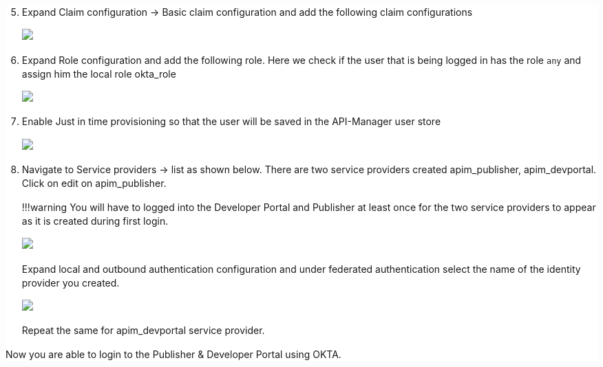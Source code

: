 5. Expand Claim configuration -> Basic claim configuration and add the following claim configurations

    [![]({{base_path}}/assets/img/learn/okta-saml-apim-idp-claim.png)]({{base_path}}/assets/img/learn/okta-saml-apim-idp-claim.png) 

6. Expand Role configuration and add the following role. Here we check if the user that is being logged in has the role `any` and assign him the local role okta_role

    <img src="{{base_path}}/assets/img/learn/okta-apim-role-oidc-role-mapping.png"/>

7. Enable Just in time provisioning so that the user will be saved in the API-Manager user store

    <img src="{{base_path}}/assets/img/learn/okta-apim-role-oidc-jit.png"/>

8. Navigate to Service providers -> list as shown below. There are two service providers created apim_publisher, apim_devportal. Click on edit on apim_publisher.

    !!!warning
        You will have to logged into the Developer Portal and Publisher at least once for the two service providers to appear as it is created during first login.

    <img src="{{base_path}}/assets/img/learn/okta-apim-role-oidc-sp.png"/>

    Expand local and outbound authentication configuration and under federated authentication select the name of the identity provider you created.

    <img src="{{base_path}}/assets/img/learn/okta-apim-role-oidc-sp-outbound.png"/>
    
    Repeat the same for apim_devportal service provider.

Now you are able to login to the Publisher & Developer Portal using OKTA.